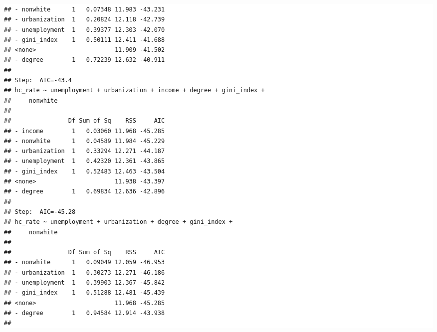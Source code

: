     ## - nonwhite      1   0.07348 11.983 -43.231
    ## - urbanization  1   0.20824 12.118 -42.739
    ## - unemployment  1   0.39377 12.303 -42.070
    ## - gini_index    1   0.50111 12.411 -41.688
    ## <none>                      11.909 -41.502
    ## - degree        1   0.72239 12.632 -40.911
    ## 
    ## Step:  AIC=-43.4
    ## hc_rate ~ unemployment + urbanization + income + degree + gini_index + 
    ##     nonwhite
    ## 
    ##                Df Sum of Sq    RSS     AIC
    ## - income        1   0.03060 11.968 -45.285
    ## - nonwhite      1   0.04589 11.984 -45.229
    ## - urbanization  1   0.33294 12.271 -44.187
    ## - unemployment  1   0.42320 12.361 -43.865
    ## - gini_index    1   0.52483 12.463 -43.504
    ## <none>                      11.938 -43.397
    ## - degree        1   0.69834 12.636 -42.896
    ## 
    ## Step:  AIC=-45.28
    ## hc_rate ~ unemployment + urbanization + degree + gini_index + 
    ##     nonwhite
    ## 
    ##                Df Sum of Sq    RSS     AIC
    ## - nonwhite      1   0.09049 12.059 -46.953
    ## - urbanization  1   0.30273 12.271 -46.186
    ## - unemployment  1   0.39903 12.367 -45.842
    ## - gini_index    1   0.51288 12.481 -45.439
    ## <none>                      11.968 -45.285
    ## - degree        1   0.94584 12.914 -43.938
    ## 